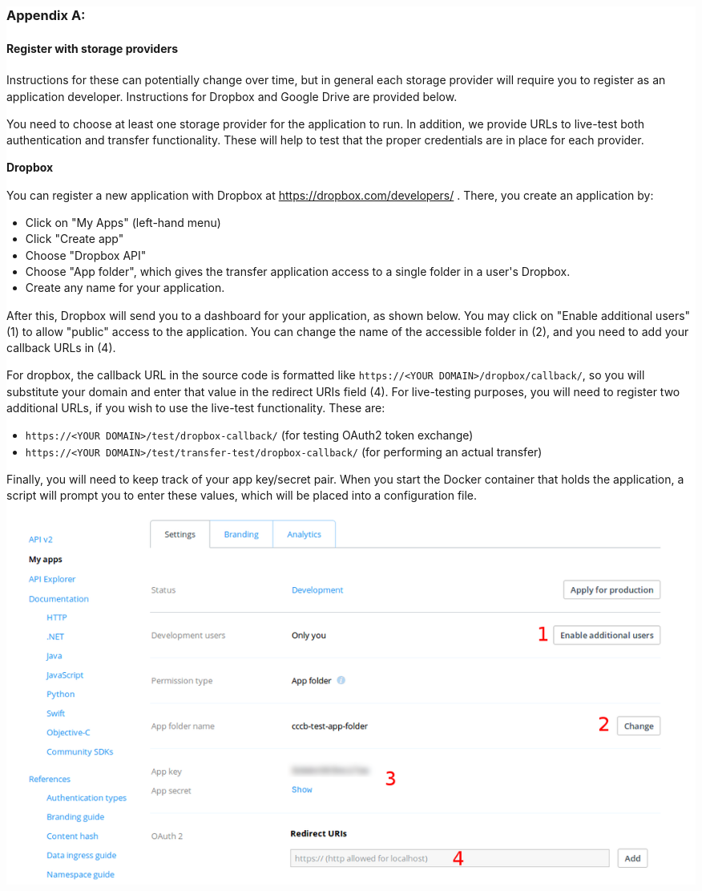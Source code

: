 
### Appendix A:

#### Register with storage providers


Instructions for these can potentially change over time, but in general each storage provider will require you to register as an application developer.  Instructions for Dropbox and Google Drive are provided below.

You need to choose at least one storage provider for the application to run.  In addition, we provide URLs to live-test both authentication and transfer functionality.  These will help to test that the proper credentials are in place for each provider.

**Dropbox**

You can register a new application with Dropbox at https://dropbox.com/developers/ .  There, you create an application by:

- Click on "My Apps" (left-hand menu)
- Click "Create app"
- Choose "Dropbox API"
- Choose "App folder", which gives the transfer application access to a single folder in a user's Dropbox.
- Create any name for your application.

After this, Dropbox will send you to a dashboard for your application, as shown below.  You may click on "Enable additional users" (1) to allow "public" access to the application.  You can change the name of the accessible folder in (2), and you need to add your callback URLs in (4).  

For dropbox, the callback URL in the source code is formatted like `https://<YOUR DOMAIN>/dropbox/callback/`, so you will substitute your domain and enter that value in the redirect URIs field (4).  For live-testing purposes, you will need to register two additional URLs, if you wish to use the live-test functionality.  These are:
- `https://<YOUR DOMAIN>/test/dropbox-callback/` (for testing OAuth2 token exchange)
- `https://<YOUR DOMAIN>/test/transfer-test/dropbox-callback/` (for performing an actual transfer)

Finally, you will need to keep track of your app key/secret pair.  When you start the Docker container that holds the application, a script will prompt you to enter these values, which will be placed into a configuration file.  

![alt text](dbx_dashboard.png)
